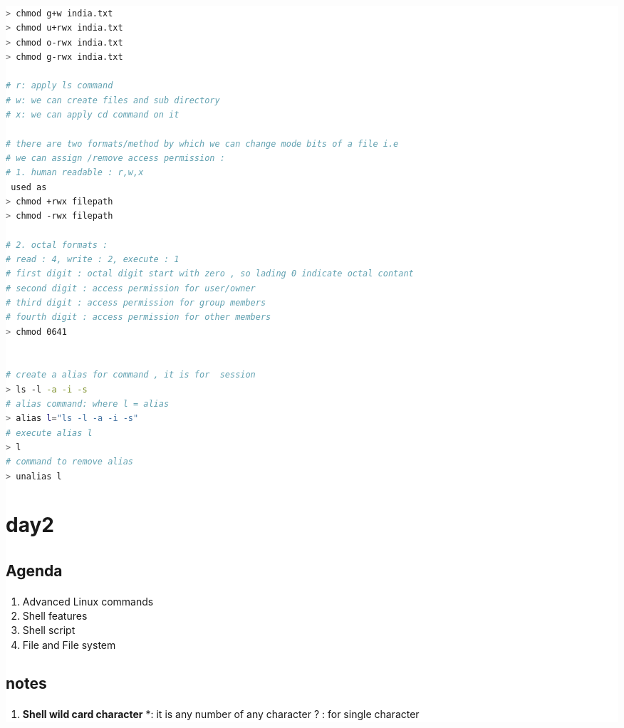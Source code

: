 ```bash
> chmod g+w india.txt 
> chmod u+rwx india.txt 
> chmod o-rwx india.txt 
> chmod g-rwx india.txt 

# r: apply ls command
# w: we can create files and sub directory
# x: we can apply cd command on it 

# there are two formats/method by which we can change mode bits of a file i.e 
# we can assign /remove access permission : 
# 1. human readable : r,w,x 
 used as 
> chmod +rwx filepath
> chmod -rwx filepath

# 2. octal formats : 
# read : 4, write : 2, execute : 1
# first digit : octal digit start with zero , so lading 0 indicate octal contant
# second digit : access permission for user/owner
# third digit : access permission for group members
# fourth digit : access permission for other members
> chmod 0641


# create a alias for command , it is for  session 
> ls -l -a -i -s
# alias command: where l = alias
> alias l="ls -l -a -i -s"
# execute alias l 
> l
# command to remove alias 
> unalias l
```


# day2 

## Agenda 
1. Advanced Linux commands
2. Shell features
3. Shell script
4. File and File system 


## notes 

1. **Shell wild card character**
 *: it is any number of any character 
 ? : for single character
